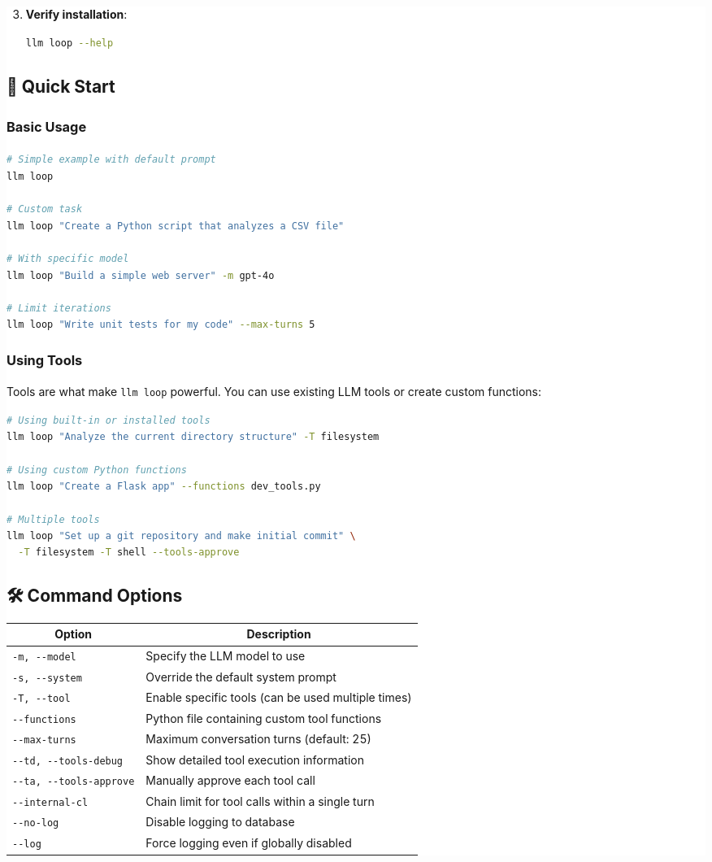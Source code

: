 3. **Verify installation**:
   ```bash
   llm loop --help
   ```

## 🎯 Quick Start

### Basic Usage

```bash
# Simple example with default prompt
llm loop

# Custom task
llm loop "Create a Python script that analyzes a CSV file"

# With specific model
llm loop "Build a simple web server" -m gpt-4o

# Limit iterations
llm loop "Write unit tests for my code" --max-turns 5
```

### Using Tools

Tools are what make `llm loop` powerful. You can use existing LLM tools or create custom functions:

```bash
# Using built-in or installed tools
llm loop "Analyze the current directory structure" -T filesystem

# Using custom Python functions
llm loop "Create a Flask app" --functions dev_tools.py

# Multiple tools
llm loop "Set up a git repository and make initial commit" \
  -T filesystem -T shell --tools-approve
```

## 🛠️ Command Options

| Option | Description |
|--------|-------------|
| `-m, --model` | Specify the LLM model to use |
| `-s, --system` | Override the default system prompt |
| `-T, --tool` | Enable specific tools (can be used multiple times) |
| `--functions` | Python file containing custom tool functions |
| `--max-turns` | Maximum conversation turns (default: 25) |
| `--td, --tools-debug` | Show detailed tool execution information |
| `--ta, --tools-approve` | Manually approve each tool call |
| `--internal-cl` | Chain limit for tool calls within a single turn |
| `--no-log` | Disable logging to database |
| `--log` | Force logging even if globally disabled |
